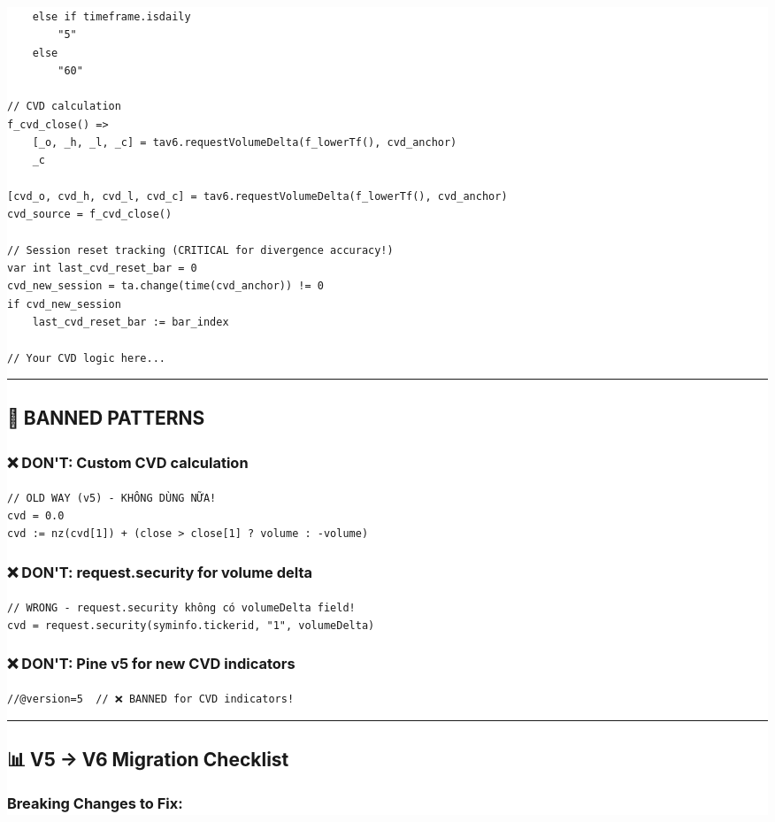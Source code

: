 ```pine
    else if timeframe.isdaily
        "5"
    else
        "60"

// CVD calculation
f_cvd_close() =>
    [_o, _h, _l, _c] = tav6.requestVolumeDelta(f_lowerTf(), cvd_anchor)
    _c

[cvd_o, cvd_h, cvd_l, cvd_c] = tav6.requestVolumeDelta(f_lowerTf(), cvd_anchor)
cvd_source = f_cvd_close()

// Session reset tracking (CRITICAL for divergence accuracy!)
var int last_cvd_reset_bar = 0
cvd_new_session = ta.change(time(cvd_anchor)) != 0
if cvd_new_session
    last_cvd_reset_bar := bar_index

// Your CVD logic here...
```

---

## 🚫 BANNED PATTERNS

### ❌ DON'T: Custom CVD calculation
```pine
// OLD WAY (v5) - KHÔNG DÙNG NỮA!
cvd = 0.0
cvd := nz(cvd[1]) + (close > close[1] ? volume : -volume)
```

### ❌ DON'T: request.security for volume delta
```pine
// WRONG - request.security không có volumeDelta field!
cvd = request.security(syminfo.tickerid, "1", volumeDelta)
```

### ❌ DON'T: Pine v5 for new CVD indicators
```pine
//@version=5  // ❌ BANNED for CVD indicators!
```

---

## 📊 V5 → V6 Migration Checklist

### Breaking Changes to Fix:
